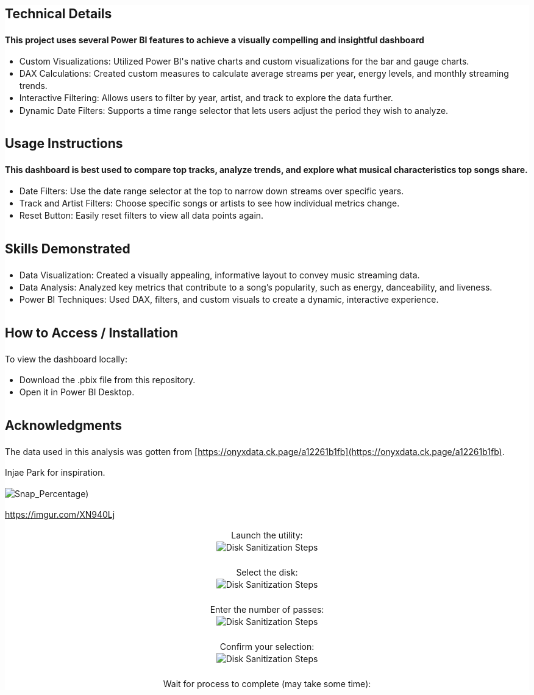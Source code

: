 
<h2>Technical Details</h2>
<b>This project uses several Power BI features to achieve a visually compelling and insightful dashboard</b>

- Custom Visualizations: Utilized Power BI's native charts and custom visualizations for the bar and gauge charts.
- DAX Calculations: Created custom measures to calculate average streams per year, energy levels, and monthly streaming trends.
- Interactive Filtering: Allows users to filter by year, artist, and track to explore the data further.
- Dynamic Date Filters: Supports a time range selector that lets users adjust the period they wish to analyze.


<h2>Usage Instructions</h2>
<b>This dashboard is best used to compare top tracks, analyze trends, and explore what musical characteristics top songs share.</b>

- Date Filters: Use the date range selector at the top to narrow down streams over specific years.
- Track and Artist Filters: Choose specific songs or artists to see how individual metrics change.
- Reset Button: Easily reset filters to view all data points again.

<h2>Skills Demonstrated</h2>

- Data Visualization: Created a visually appealing, informative layout to convey music streaming data.
- Data Analysis: Analyzed key metrics that contribute to a song’s popularity, such as energy, danceability, and liveness.
- Power BI Techniques: Used DAX, filters, and custom visuals to create a dynamic, interactive experience.

<h2>How to Access / Installation</h2>

To view the dashboard locally:
- Download the .pbix file from this repository.
- Open it in Power BI Desktop.


<h2>Acknowledgments</h2>

The data used in this analysis was gotten from [https://onyxdata.ck.page/a12261b1fb](https://onyxdata.ck.page/a12261b1fb).

Injae Park for inspiration.

![Snap_Percentage](https://imgur.com/a/G4UBdZq))

https://imgur.com/XN940Lj

<p align="center">
Launch the utility: <br/>
<img src="[https://imgur.com/a/G4UBdZq](https://i.imgur.com/XN940Lj.jpeg)](https://imgur.com/XN940Lj)" height="80%" width="80%" alt="Disk Sanitization Steps"/>
<br />
<br />
Select the disk:  <br/>
<img src="https://imgur.com/XN940Lj.png" height="80%" width="80%" alt="Disk Sanitization Steps"/>
<br />
<br />
Enter the number of passes: <br/>
<img src="https://i.imgur.com/nCIbXbg.png" height="80%" width="80%" alt="Disk Sanitization Steps"/>
<br />
<br />
Confirm your selection:  <br/>
<img src="https://i.imgur.com/cdFHBiU.png" height="80%" width="80%" alt="Disk Sanitization Steps"/>
<br />
<br />
Wait for process to complete (may take some time):  <br/>